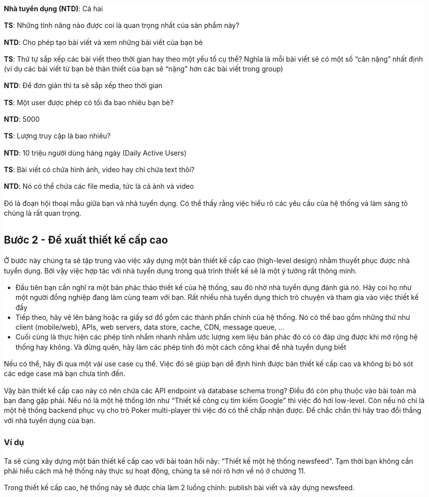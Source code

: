 **Nhà tuyển dụng (NTD)**: Cả hai

**TS**: Những tính năng nào được coi là quan trọng nhất của sản phẩm này?

**NTD**: Cho phép tạo bài viết và xem những bài viết của bạn bè

**TS**: Thứ tự sắp xếp các bài viết theo thời gian hay theo một yếu tố cụ thể? Nghĩa là mỗi bài viết sẽ có một số “cân nặng” nhất định (ví dụ các bài viết từ bạn bè thân thiết của bạn sẽ “nặng” hơn các bài viết trong group)

**NTD**: Để đơn giản thì ta sẽ sắp xếp theo thời gian

**TS**: Một user được phép có tối đa bao nhiêu bạn bè?

**NTD**: 5000

**TS**: Lượng truy cập là bao nhiêu?

**NTD**: 10 triệu người dùng hàng ngày (Daily Active Users)

**TS**: Bài viết có chứa hình ảnh, video hay chỉ chứa text thôi?

**NTD**: Nó có thể chứa các file media, tức là cả ảnh và video

Đó là đoạn hội thoại mẫu giữa bạn và nhà tuyển dụng. Có thể thấy rằng việc hiểu rõ các yêu cầu của hệ thống và làm sáng tỏ chúng là rất quan trọng.

## Bước 2 - Đề xuất thiết kế cấp cao

Ở bước này chúng ta sẽ tập trung vào việc xây dựng một bản thiết kế cấp cao (high-level design) nhằm thuyết phục được nhà tuyển dụng. Bởi vậy việc hợp tác với nhà tuyển dụng trong quá trình thiết kế sẽ là một ý tưởng rất thông minh.

- Đầu tiên bạn cần nghĩ ra một bản phác thảo thiết kế của hệ thống, sau đó nhờ nhà tuyển dụng đánh giá nó. Hãy coi họ như một người đồng nghiệp đang làm cùng team với bạn. Rất nhiều nhà tuyển dụng thích trò chuyện và tham gia vào việc thiết kế đấy
- Tiếp theo, hãy vẽ lên bảng hoặc ra giấy sơ đồ gồm các thành phần chính của hệ thống. Nó có thể bao gồm những thứ như client (mobile/web), APIs, web servers, data store, cache, CDN, message queue, …
- Cuối cùng là thực hiện các phép tính nhẩm nhanh nhằm ước lượng xem liệu bản phác đó có có đáp ứng được khi mở rộng hệ thống hay không. Và đừng quên, hãy làm các phép tính đó một cách công khai để nhà tuyển dụng biết

Nếu có thể, hãy đi qua một vài use case cụ thể. Việc đó sẽ giúp bạn dễ định hình được bản thiết kế cấp cao và không bị bỏ sót các edge case mà bạn chưa tính đến.

Vậy bản thiết kế cấp cao này có nên chứa các API endpoint và database schema trong? Điều đó còn phụ thuộc vào bài toán mà bạn đang gặp phải. Nếu nó là một hệ thống lớn như “Thiết kế công cụ tìm kiếm Google” thì việc đó hơi low-level. Còn nếu nó chỉ là một hệ thống backend phục vụ cho trò Poker multi-player thì việc đó có thể chấp nhận được. Để chắc chắn thì hãy trao đổi thẳng với nhà tuyển dụng của bạn.

### Ví dụ

Ta sẽ cùng xây dựng một bản thiết kế cấp cao với bài toán hồi nãy: “Thiết kế một hệ thống newsfeed”. Tạm thời bạn không cần phải hiểu cách mà hệ thống này thực sự hoạt động, chúng ta sẽ nói rõ hơn về nó ở chương 11.

Trong thiết kế cấp cao, hệ thống này sẽ được chia làm 2 luồng chính: publish bài viết và xây dựng newsfeed.
